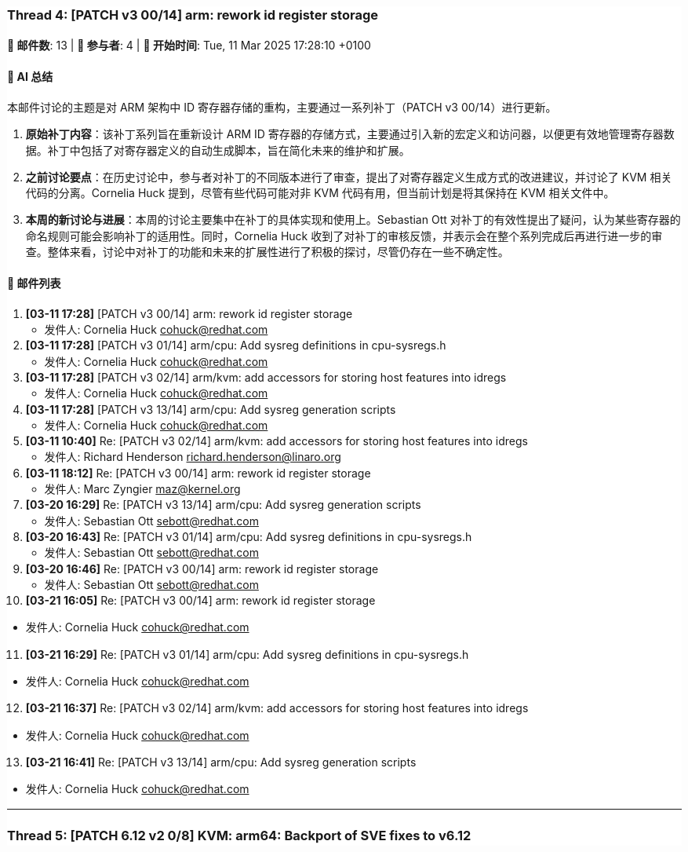 
### Thread 4: [PATCH v3 00/14] arm: rework id register storage

**📧 邮件数**: 13 | **👥 参与者**: 4 | **📅 开始时间**: Tue, 11 Mar 2025 17:28:10 +0100

#### 🤖 AI 总结

本邮件讨论的主题是对 ARM 架构中 ID 寄存器存储的重构，主要通过一系列补丁（PATCH v3 00/14）进行更新。

1. **原始补丁内容**：该补丁系列旨在重新设计 ARM ID 寄存器的存储方式，主要通过引入新的宏定义和访问器，以便更有效地管理寄存器数据。补丁中包括了对寄存器定义的自动生成脚本，旨在简化未来的维护和扩展。

2. **之前讨论要点**：在历史讨论中，参与者对补丁的不同版本进行了审查，提出了对寄存器定义生成方式的改进建议，并讨论了 KVM 相关代码的分离。Cornelia Huck 提到，尽管有些代码可能对非 KVM 代码有用，但当前计划是将其保持在 KVM 相关文件中。

3. **本周的新讨论与进展**：本周的讨论主要集中在补丁的具体实现和使用上。Sebastian Ott 对补丁的有效性提出了疑问，认为某些寄存器的命名规则可能会影响补丁的适用性。同时，Cornelia Huck 收到了对补丁的审核反馈，并表示会在整个系列完成后再进行进一步的审查。整体来看，讨论中对补丁的功能和未来的扩展性进行了积极的探讨，尽管仍存在一些不确定性。

#### 📝 邮件列表

1. **[03-11 17:28]** [PATCH v3 00/14] arm: rework id register storage
   - 发件人: Cornelia Huck <cohuck@redhat.com>
2. **[03-11 17:28]** [PATCH v3 01/14] arm/cpu: Add sysreg definitions in cpu-sysregs.h
   - 发件人: Cornelia Huck <cohuck@redhat.com>
3. **[03-11 17:28]** [PATCH v3 02/14] arm/kvm: add accessors for storing host features into idregs
   - 发件人: Cornelia Huck <cohuck@redhat.com>
4. **[03-11 17:28]** [PATCH v3 13/14] arm/cpu: Add sysreg generation scripts
   - 发件人: Cornelia Huck <cohuck@redhat.com>
5. **[03-11 10:40]** Re: [PATCH v3 02/14] arm/kvm: add accessors for storing host features
 into idregs
   - 发件人: Richard Henderson <richard.henderson@linaro.org>
6. **[03-11 18:12]** Re: [PATCH v3 00/14] arm: rework id register storage
   - 发件人: Marc Zyngier <maz@kernel.org>
7. **[03-20 16:29]** Re: [PATCH v3 13/14] arm/cpu: Add sysreg generation scripts
   - 发件人: Sebastian Ott <sebott@redhat.com>
8. **[03-20 16:43]** Re: [PATCH v3 01/14] arm/cpu: Add sysreg definitions in
 cpu-sysregs.h
   - 发件人: Sebastian Ott <sebott@redhat.com>
9. **[03-20 16:46]** Re: [PATCH v3 00/14] arm: rework id register storage
   - 发件人: Sebastian Ott <sebott@redhat.com>
10. **[03-21 16:05]** Re: [PATCH v3 00/14] arm: rework id register storage
   - 发件人: Cornelia Huck <cohuck@redhat.com>
11. **[03-21 16:29]** Re: [PATCH v3 01/14] arm/cpu: Add sysreg definitions in cpu-sysregs.h
   - 发件人: Cornelia Huck <cohuck@redhat.com>
12. **[03-21 16:37]** Re: [PATCH v3 02/14] arm/kvm: add accessors for storing host
 features into idregs
   - 发件人: Cornelia Huck <cohuck@redhat.com>
13. **[03-21 16:41]** Re: [PATCH v3 13/14] arm/cpu: Add sysreg generation scripts
   - 发件人: Cornelia Huck <cohuck@redhat.com>

---

### Thread 5: [PATCH 6.12 v2 0/8] KVM: arm64: Backport of SVE fixes to v6.12
